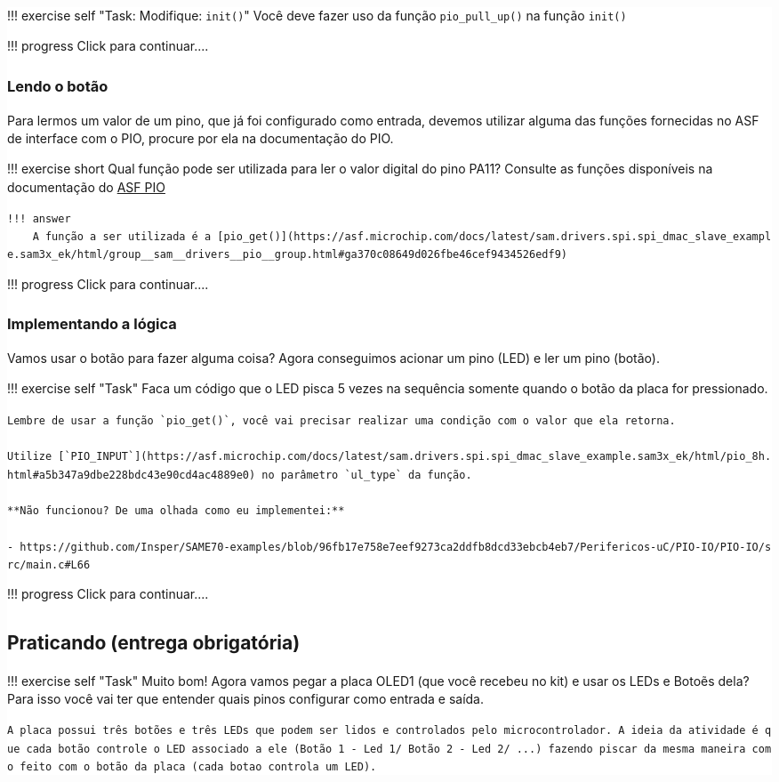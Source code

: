 !!! exercise self "Task: Modifique: `init()`"
    Você deve fazer uso da função `pio_pull_up()` na função `init()` 

!!! progress
    Click para continuar....

### Lendo o botão

Para lermos um valor de um pino, que já foi configurado como entrada, devemos utilizar alguma das funções fornecidas no ASF de interface com o PIO, procure por ela na documentação do PIO.

!!! exercise short
    Qual função pode ser utilizada para ler o valor digital do pino PA11? Consulte as funções disponíveis na documentação do [ASF PIO](https://asf.microchip.com/docs/latest/sam.drivers.spi.spi_dmac_slave_example.sam3x_ek/html/group__sam__drivers__pio__group.html)
    
    !!! answer
        A função a ser utilizada é a [pio_get()](https://asf.microchip.com/docs/latest/sam.drivers.spi.spi_dmac_slave_example.sam3x_ek/html/group__sam__drivers__pio__group.html#ga370c08649d026fbe46cef9434526edf9)

!!! progress
    Click para continuar....

### Implementando a lógica

Vamos usar o botão para fazer alguma coisa? Agora conseguimos acionar um pino (LED) e ler um pino (botão). 

!!! exercise self "Task"
    Faca um código que o LED pisca 5 vezes na sequência somente quando o botão da placa for pressionado. 
    
    Lembre de usar a função `pio_get()`, você vai precisar realizar uma condição com o valor que ela retorna.

    Utilize [`PIO_INPUT`](https://asf.microchip.com/docs/latest/sam.drivers.spi.spi_dmac_slave_example.sam3x_ek/html/pio_8h.html#a5b347a9dbe228bdc43e90cd4ac4889e0) no parâmetro `ul_type` da função. 

    **Não funcionou? De uma olhada como eu implementei:**
    
    - https://github.com/Insper/SAME70-examples/blob/96fb17e758e7eef9273ca2ddfb8dcd33ebcb4eb7/Perifericos-uC/PIO-IO/PIO-IO/src/main.c#L66

!!! progress
    Click para continuar....

## Praticando (entrega obrigatória)

!!! exercise self "Task"
    Muito bom! Agora vamos pegar a placa OLED1 (que você recebeu no kit) e usar os LEDs e Botoẽs dela? Para isso você vai ter que entender quais pinos configurar como entrada e saída.
    
    A placa possui três botões e três LEDs que podem ser lidos e controlados pelo microcontrolador. A ideia da atividade é que cada botão controle o LED associado a ele (Botão 1 - Led 1/ Botão 2 - Led 2/ ...) fazendo piscar da mesma maneira como feito com o botão da placa (cada botao controla um LED).
    